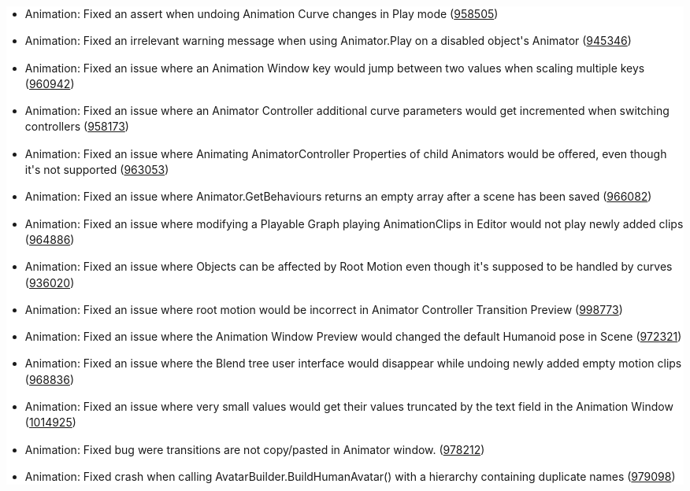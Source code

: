 *   Animation: Fixed an assert when undoing Animation Curve changes in Play mode ([958505](https://issuetracker.unity3d.com/issues/animationcurve-no-script-asset-for-curveeditorselection-warning-when-undoing-curve-changes-in-play-mode))
    
*   Animation: Fixed an irrelevant warning message when using Animator.Play on a disabled object's Animator ([945346](https://issuetracker.unity3d.com/issues/irrelevant-warning-message-when-using-animator-dot-play-on-a-disabled-objects-animator))
    
*   Animation: Fixed an issue where an Animation Window key would jump between two values when scaling multiple keys ([960942](https://issuetracker.unity3d.com/issues/aw-key-jumps-between-two-values-when-scaling-multiple-keys))
    
*   Animation: Fixed an issue where an Animator Controller additional curve parameters would get incremented when switching controllers ([958173](https://issuetracker.unity3d.com/issues/animator-controllers-additional-layer-curve-driven-parameters-get-incremented-on-switching-controllers))
    
*   Animation: Fixed an issue where Animating AnimatorController Properties of child Animators would be offered, even though it's not supported ([963053](https://issuetracker.unity3d.com/issues/when-a-parent-gameobject-is-trying-to-change-childs-animator-dot-parameter-parents-animator-dot-parameter-is-changed-instead))
    
*   Animation: Fixed an issue where Animator.GetBehaviours returns an empty array after a scene has been saved ([966082](https://issuetracker.unity3d.com/issues/animator-dot-getbehaviours-returns-empty-array-after-a-scene-has-been-saved))
    
*   Animation: Fixed an issue where modifying a Playable Graph playing AnimationClips in Editor would not play newly added clips ([964886](https://issuetracker.unity3d.com/issues/animation-second-clip-is-not-played-in-editor-mode-when-using-animationclipplayables))
    
*   Animation: Fixed an issue where Objects can be affected by Root Motion even though it's supposed to be handled by curves ([936020](https://issuetracker.unity3d.com/issues/objects-are-affected-by-the-root-motion-even-if-it-is-disabled-and-handled-by-a-script))
    
*   Animation: Fixed an issue where root motion would be incorrect in Animator Controller Transition Preview ([998773](https://issuetracker.unity3d.com/issues/incorrect-root-motion-in-transition-preview))
    
*   Animation: Fixed an issue where the Animation Window Preview would changed the default Humanoid pose in Scene ([972321](https://issuetracker.unity3d.com/issues/anim-animation-window-preview-changes-default-humanoid-pose-in-scene))
    
*   Animation: Fixed an issue where the Blend tree user interface would disappear while undoing newly added empty motion clips ([968836](https://issuetracker.unity3d.com/issues/animation-blend-tree-user-interface-disappear-while-undoing-the-newly-added-motion-field-without-assigning-any-clip))
    
*   Animation: Fixed an issue where very small values would get their values truncated by the text field in the Animation Window ([1014925](https://issuetracker.unity3d.com/issues/animation-keyframes-full-value-is-hidden-when-animation-is-read-only))
    
*   Animation: Fixed bug were transitions are not copy/pasted in Animator window. ([978212](https://issuetracker.unity3d.com/issues/transitions-do-not-get-copied-when-copying-animation-state-and-transition))
    
*   Animation: Fixed crash when calling AvatarBuilder.BuildHumanAvatar() with a hierarchy containing duplicate names ([979098](https://issuetracker.unity3d.com/issues/avatarbuilder-freeze-slash-crash-on-anonymous-namespace-markboneup-while-calling-avatarbuilder-dot-buildhumanavatar-method))
    